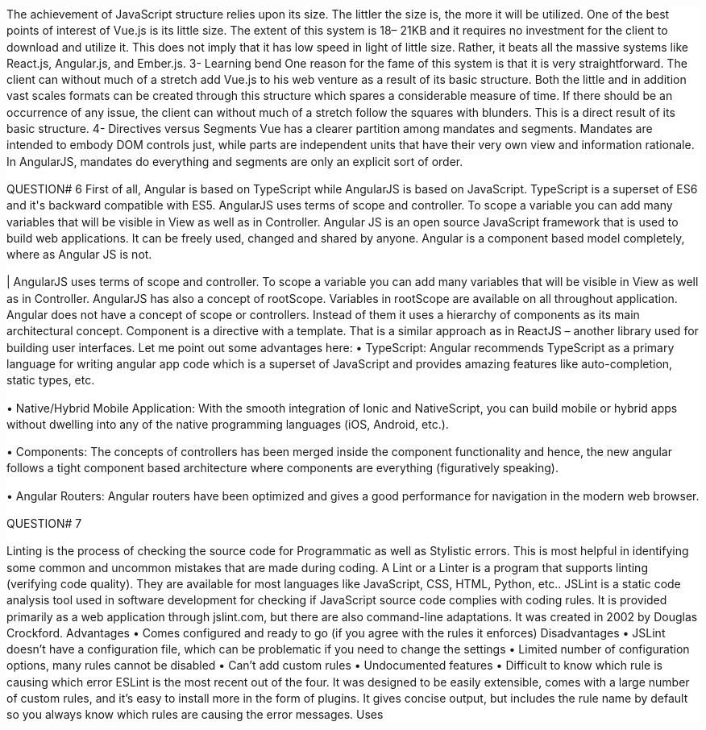 The achievement of JavaScript structure relies upon its size. The littler the size is, the more it will be utilized. One of the best points of interest of Vue.js is its little size. The extent of this system is 18– 21KB and it requires no investment for the client to download and utilize it. This does not imply that it has low speed in light of little size. Rather, it beats all the massive systems like React.js, Angular.js, and Ember.js. 
3-	Learning bend 
One reason for the fame of this system is that it is very straightforward. The client can without much of a stretch add Vue.js to his web venture as a result of its basic structure. Both the little and in addition vast scales formats can be created through this structure which spares a considerable measure of time. If there should be an occurrence of any issue, the client can without much of a stretch follow the squares with blunders. This is a direct result of its basic structure. 
4-	Directives versus Segments
Vue has a clearer partition among mandates and segments. Mandates are intended to embody DOM controls just, while parts are independent units that have their very own view and information rationale. In AngularJS, mandates do everything and segments are only an explicit sort of order.

QUESTION# 6
First of all, Angular is based on TypeScript while AngularJS is based on JavaScript. TypeScript is a superset of ES6 and it's backward compatible with ES5.  AngularJS uses terms of scope and controller. To scope a variable you can add many variables that will be visible in View as well as in Controller.
Angular JS is an open source JavaScript framework that is used to build web applications. It can be freely used, changed and shared by anyone. Angular  is a component based model completely, where as Angular JS is not.

| AngularJS uses terms of scope and controller. To scope a variable you can add many variables that will be visible in View as well as in Controller. AngularJS has also a concept of rootScope. Variables in rootScope are available on all throughout application. Angular does not have a concept of scope or controllers. Instead of them it uses a hierarchy of components as its main architectural concept. Component is a directive with a template. That is a similar approach as in ReactJS &ndash; another library used for building user interfaces.
Let me point out some advantages here:
•	TypeScript: Angular recommends TypeScript as a primary language for writing angular app code which is a superset of JavaScript and provides amazing features like auto-completion, static types, etc.

•	Native/Hybrid Mobile Application: With the smooth integration of Ionic and NativeScript, you can build mobile or hybrid apps without dwelling into any of the native programming languages (iOS, Android, etc.).

•	Components: The concepts of controllers has been merged inside the component functionality and hence, the new angular follows a tight component based architecture where components are everything (figuratively speaking).

•	Angular Routers: Angular routers have been optimized and gives a good performance for navigation in the modern web browser.

QUESTION# 7

Linting is the process of checking the source code for Programmatic as well as Stylistic errors. This is most helpful in identifying some common and uncommon mistakes that are made during coding.
A Lint or a Linter is a program that supports linting (verifying code quality). They are available for most languages like JavaScript, CSS, HTML, Python, etc..
JSLint is a static code analysis tool used in software development for checking if JavaScript source code complies with coding rules. It is provided primarily as a web application through jslint.com, but there are also command-line adaptations.  It was created in 2002 by Douglas Crockford.
Advantages
•	Comes configured and ready to go (if you agree with the rules it enforces)
Disadvantages
•	JSLint doesn’t have a configuration file, which can be problematic if you need to change the settings
•	Limited number of configuration options, many rules cannot be disabled
•	Can’t add custom rules
•	Undocumented features
•	Difficult to know which rule is causing which error
ESLint is the most recent out of the four. It was designed to be easily extensible, comes with a large number of custom rules, and it’s easy to install more in the form of plugins. It gives concise output, but includes the rule name by default so you always know which rules are causing the error messages.
Uses